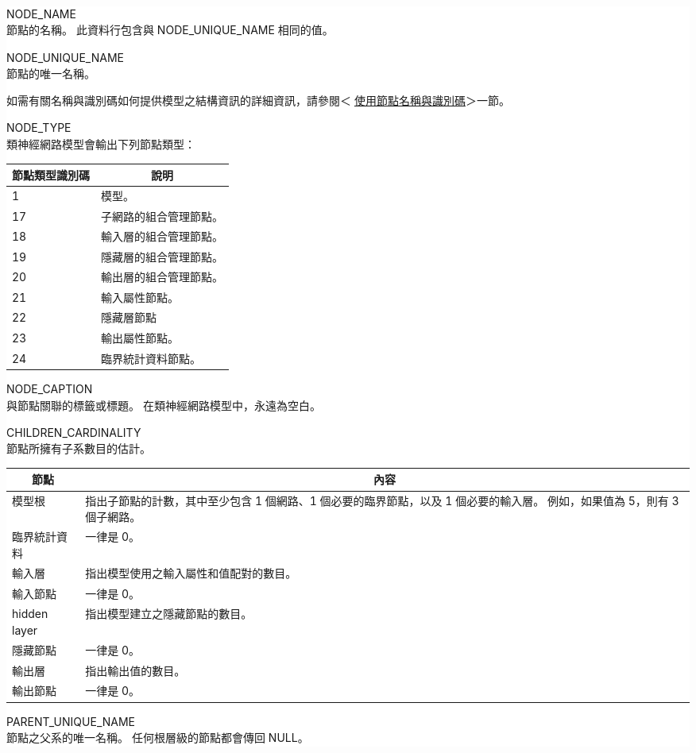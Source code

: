  NODE_NAME  
 節點的名稱。 此資料行包含與 NODE_UNIQUE_NAME 相同的值。  
  
 NODE_UNIQUE_NAME  
 節點的唯一名稱。  
  
 如需有關名稱與識別碼如何提供模型之結構資訊的詳細資訊，請參閱＜ [使用節點名稱與識別碼](#bkmk_NodeIDs)＞一節。  
  
 NODE_TYPE  
 類神經網路模型會輸出下列節點類型：  
  
|節點類型識別碼|說明|  
|------------------|-----------------|  
|1|模型。|  
|17|子網路的組合管理節點。|  
|18|輸入層的組合管理節點。|  
|19|隱藏層的組合管理節點。|  
|20|輸出層的組合管理節點。|  
|21|輸入屬性節點。|  
|22|隱藏層節點|  
|23|輸出屬性節點。|  
|24|臨界統計資料節點。|  
  
 NODE_CAPTION  
 與節點關聯的標籤或標題。 在類神經網路模型中，永遠為空白。  
  
 CHILDREN_CARDINALITY  
 節點所擁有子系數目的估計。  
  
|節點|內容|  
|----------|-------------|  
|模型根|指出子節點的計數，其中至少包含 1 個網路、1 個必要的臨界節點，以及 1 個必要的輸入層。 例如，如果值為 5，則有 3 個子網路。|  
|臨界統計資料|一律是 0。|  
|輸入層|指出模型使用之輸入屬性和值配對的數目。|  
|輸入節點|一律是 0。|  
|hidden layer|指出模型建立之隱藏節點的數目。|  
|隱藏節點|一律是 0。|  
|輸出層|指出輸出值的數目。|  
|輸出節點|一律是 0。|  
  
 PARENT_UNIQUE_NAME  
 節點之父系的唯一名稱。 任何根層級的節點都會傳回 NULL。  
  